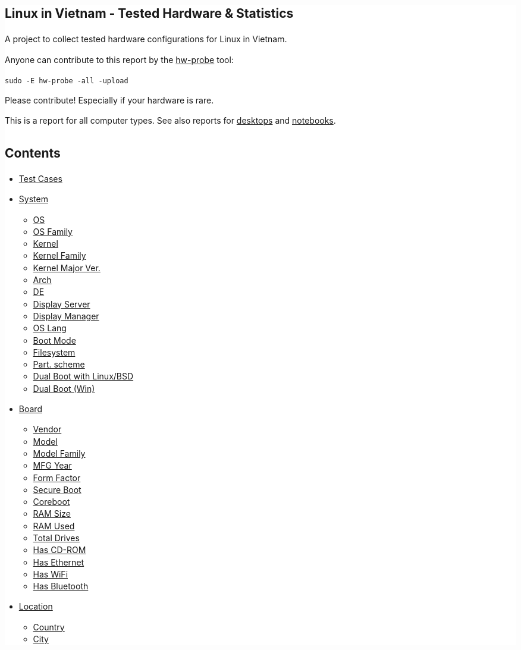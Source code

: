 Linux in Vietnam - Tested Hardware & Statistics
-----------------------------------------------

A project to collect tested hardware configurations for Linux in Vietnam.

Anyone can contribute to this report by the [hw-probe](https://github.com/linuxhw/hw-probe) tool:

    sudo -E hw-probe -all -upload

Please contribute! Especially if your hardware is rare.

This is a report for all computer types. See also reports for [desktops](/Location/Vietnam/Desktop/README.md) and [notebooks](/Location/Vietnam/Notebook/README.md).

Contents
--------

* [ Test Cases ](#test-cases)

* [ System ](#system)
  - [ OS                       ](#os)
  - [ OS Family                ](#os-family)
  - [ Kernel                   ](#kernel)
  - [ Kernel Family            ](#kernel-family)
  - [ Kernel Major Ver.        ](#kernel-major-ver)
  - [ Arch                     ](#arch)
  - [ DE                       ](#de)
  - [ Display Server           ](#display-server)
  - [ Display Manager          ](#display-manager)
  - [ OS Lang                  ](#os-lang)
  - [ Boot Mode                ](#boot-mode)
  - [ Filesystem               ](#filesystem)
  - [ Part. scheme             ](#part-scheme)
  - [ Dual Boot with Linux/BSD ](#dual-boot-with-linuxbsd)
  - [ Dual Boot (Win)          ](#dual-boot-win)

* [ Board ](#board)
  - [ Vendor                   ](#vendor)
  - [ Model                    ](#model)
  - [ Model Family             ](#model-family)
  - [ MFG Year                 ](#mfg-year)
  - [ Form Factor              ](#form-factor)
  - [ Secure Boot              ](#secure-boot)
  - [ Coreboot                 ](#coreboot)
  - [ RAM Size                 ](#ram-size)
  - [ RAM Used                 ](#ram-used)
  - [ Total Drives             ](#total-drives)
  - [ Has CD-ROM               ](#has-cd-rom)
  - [ Has Ethernet             ](#has-ethernet)
  - [ Has WiFi                 ](#has-wifi)
  - [ Has Bluetooth            ](#has-bluetooth)

* [ Location ](#location)
  - [ Country                  ](#country)
  - [ City                     ](#city)
